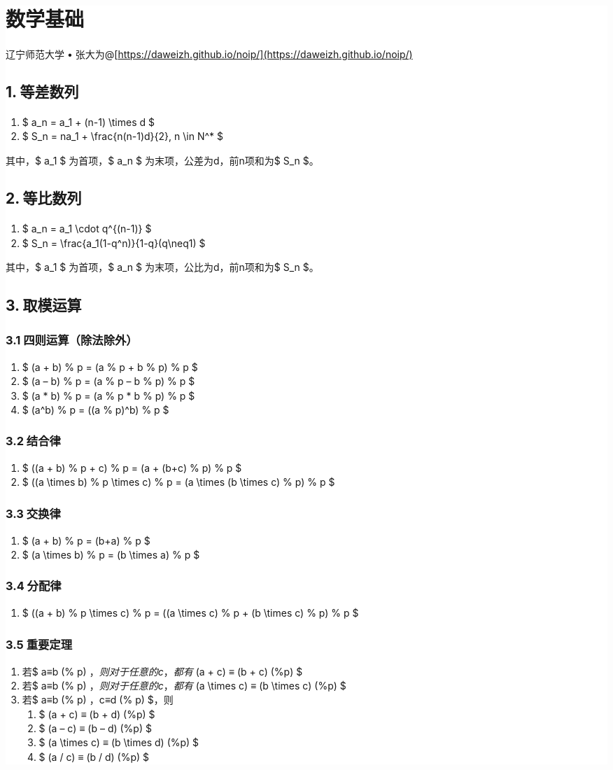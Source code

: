 # 数学基础

辽宁师范大学 &bull; 张大为@[https://daweizh.github.io/noip/](https://daweizh.github.io/noip/)


## 1. 等差数列

1. $ a_n = a_1 + (n-1) \times d  $
2. $ S_n = na_1 + \frac{n(n-1)d}{2}, n \in N^* $

其中，$ a_1 $ 为首项，$ a_n $ 为末项，公差为d，前n项和为$ S_n $。

## 2. 等比数列

1. $ a_n = a_1 \cdot q^{(n-1)} $
2. $ S_n = \frac{a_1(1-q^n)}{1-q}(q\neq1) $

其中，$ a_1 $ 为首项，$ a_n $ 为末项，公比为d，前n项和为$ S_n $。

## 3. 取模运算

### 3.1 四则运算（除法除外）

1. $ (a + b) \% p = (a \% p + b \% p) \% p $ 
2. $ (a – b) \% p = (a \% p – b \% p) \% p $
3. $ (a * b) \% p = (a \% p * b \% p) \% p $
4. $ (a^b) \% p = ((a \% p)^b) \% p $

### 3.2 结合律

1. $ ((a + b) \% p + c) \% p = (a + (b+c) \% p) \% p $ 
2. $ ((a \times b) \% p \times c) \% p = (a \times (b \times c) \% p) \% p $ 

### 3.3 交换律

1. $ (a + b) \% p = (b+a) \% p $
2. $ (a \times b) \% p = (b \times a) \% p $

### 3.4 分配律

1. $ ((a + b) \% p \times c) \% p = ((a \times c) \% p + (b \times c) \% p) \% p $

### 3.5 重要定理

1. 若$ a≡b (\% p) $，则对于任意的c，都有$ (a + c) ≡ (b + c) (\%p) $
2. 若$ a≡b (\% p) $，则对于任意的c，都有$ (a \times c) ≡ (b \times c) (\%p) $
3. 若$ a≡b (\% p) ，c≡d (\% p) $，则
	1. $ (a + c) ≡ (b + d) (\%p) $
	2. $ (a – c) ≡ (b – d) (\%p) $
	3. $ (a \times c) ≡ (b \times d) (\%p) $
	4. $ (a / c) ≡ (b / d) (\%p) $
